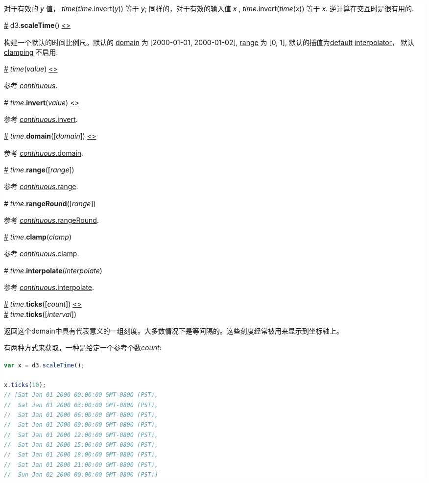 对于有效的 *y* 值， <i>time</i>(<i>time</i>.invert(<i>y</i>)) 等于 *y*; 同样的，对于有效的输入值 *x* , <i>time</i>.invert(<i>time</i>(<i>x</i>)) 等于 *x*. 逆计算在交互时是很有用的.

<a name="scaleTime" href="#scaleTime">#</a> d3.<b>scaleTime</b>() [<>](https://github.com/d3/d3-scale/blob/master/src/time.js "Source")

构建一个默认的时间比例尺。默认的 [domain](#time_domain) 为 [2000-01-01, 2000-01-02], [range](#time_range) 为 [0, 1], 默认的插值为[default](https://github.com/d3/d3-interpolate#interpolate) [interpolator](#time_interpolate)， 默认 [clamping](#time_clamp) 不启用.

<a name="time" href="#_time">#</a> <i>time</i>(<i>value</i>) [<>](https://github.com/d3/d3-scale/blob/master/src/time.js#L133 "Source")

参考 [*continuous*](#_continuous).

<a name="time_invert" href="#time_invert">#</a> <i>time</i>.<b>invert</b>(<i>value</i>) [<>](https://github.com/d3/d3-scale/blob/master/src/time.js#L95 "Source")

参考 [*continuous*.invert](#continuous_invert).

<a name="time_domain" href="#time_domain">#</a> <i>time</i>.<b>domain</b>([<i>domain</i>]) [<>](https://github.com/d3/d3-scale/blob/master/src/time.js#L99 "Source")

参考 [*continuous*.domain](#continuous_domain).

<a name="time_range" href="#time_range">#</a> <i>time</i>.<b>range</b>([<i>range</i>])

参考 [*continuous*.range](#continuous_range).

<a name="time_rangeRound" href="#time_rangeRound">#</a> <i>time</i>.<b>rangeRound</b>([<i>range</i>])

参考 [*continuous*.rangeRound](#continuous_rangeRound).

<a name="time_clamp" href="#time_clamp">#</a> <i>time</i>.<b>clamp</b>(<i>clamp</i>)

参考 [*continuous*.clamp](#continuous_clamp).

<a name="time_interpolate" href="#time_interpolate">#</a> <i>time</i>.<b>interpolate</b>(<i>interpolate</i>)

参考 [*continuous*.interpolate](#continuous_interpolate).

<a name="time_ticks" href="#time_ticks">#</a> <i>time</i>.<b>ticks</b>([<i>count</i>]) [<>](https://github.com/d3/d3-scale/blob/master/src/time.js#L103 "Source")
<br><a name="time_ticks" href="#time_ticks">#</a> <i>time</i>.<b>ticks</b>([<i>interval</i>])

返回这个domain中具有代表意义的一组刻度。大多数情况下是等间隔的。这些刻度经常被用来显示到坐标轴上。

有两种方式来获取，一种是给定一个参考个数*count*:

```js
var x = d3.scaleTime();

x.ticks(10);
// [Sat Jan 01 2000 00:00:00 GMT-0800 (PST),
//  Sat Jan 01 2000 03:00:00 GMT-0800 (PST),
//  Sat Jan 01 2000 06:00:00 GMT-0800 (PST),
//  Sat Jan 01 2000 09:00:00 GMT-0800 (PST),
//  Sat Jan 01 2000 12:00:00 GMT-0800 (PST),
//  Sat Jan 01 2000 15:00:00 GMT-0800 (PST),
//  Sat Jan 01 2000 18:00:00 GMT-0800 (PST),
//  Sat Jan 01 2000 21:00:00 GMT-0800 (PST),
//  Sun Jan 02 2000 00:00:00 GMT-0800 (PST)]
```
